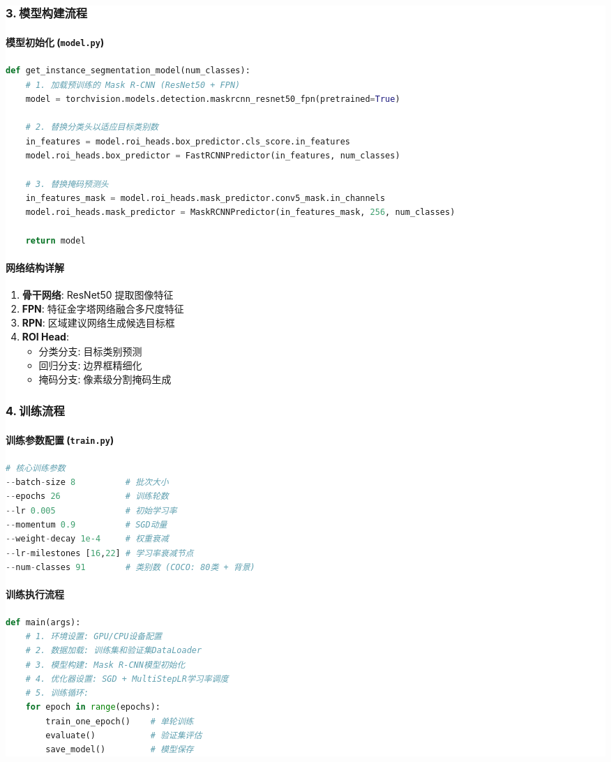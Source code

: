 ### 3. 模型构建流程

#### 模型初始化 (`model.py`)
```python
def get_instance_segmentation_model(num_classes):
    # 1. 加载预训练的 Mask R-CNN (ResNet50 + FPN)
    model = torchvision.models.detection.maskrcnn_resnet50_fpn(pretrained=True)
    
    # 2. 替换分类头以适应目标类别数
    in_features = model.roi_heads.box_predictor.cls_score.in_features
    model.roi_heads.box_predictor = FastRCNNPredictor(in_features, num_classes)
    
    # 3. 替换掩码预测头
    in_features_mask = model.roi_heads.mask_predictor.conv5_mask.in_channels  
    model.roi_heads.mask_predictor = MaskRCNNPredictor(in_features_mask, 256, num_classes)
    
    return model
```

#### 网络结构详解
1. **骨干网络**: ResNet50 提取图像特征
2. **FPN**: 特征金字塔网络融合多尺度特征
3. **RPN**: 区域建议网络生成候选目标框
4. **ROI Head**: 
   - 分类分支: 目标类别预测
   - 回归分支: 边界框精细化
   - 掩码分支: 像素级分割掩码生成

### 4. 训练流程

#### 训练参数配置 (`train.py`)
```python
# 核心训练参数
--batch-size 8          # 批次大小
--epochs 26             # 训练轮数  
--lr 0.005              # 初始学习率
--momentum 0.9          # SGD动量
--weight-decay 1e-4     # 权重衰减
--lr-milestones [16,22] # 学习率衰减节点
--num-classes 91        # 类别数 (COCO: 80类 + 背景)
```

#### 训练执行流程
```python
def main(args):
    # 1. 环境设置: GPU/CPU设备配置
    # 2. 数据加载: 训练集和验证集DataLoader
    # 3. 模型构建: Mask R-CNN模型初始化
    # 4. 优化器设置: SGD + MultiStepLR学习率调度
    # 5. 训练循环: 
    for epoch in range(epochs):
        train_one_epoch()    # 单轮训练
        evaluate()           # 验证集评估  
        save_model()         # 模型保存
```
